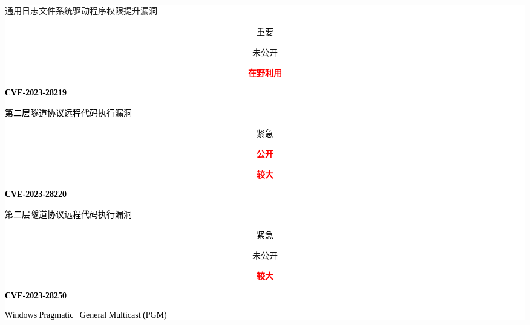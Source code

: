 通用日志文件系统驱动程序权限提升漏洞</span></p></td><td style="border-top: none rgb(221, 221, 221);border-left: none rgb(221, 221, 221);border-bottom-color: rgb(221, 221, 221);border-right-color: rgb(221, 221, 221);" width="69"><p style="text-align:center;line-height:normal;"><span style="color: black;font-size: 14px;font-family: 微软雅黑, &#34;Microsoft YaHei&#34;;">重要</span></p></td><td style="border-top: none rgb(221, 221, 221);border-left: none rgb(221, 221, 221);border-bottom-color: rgb(221, 221, 221);border-right-color: rgb(221, 221, 221);" width="59"><p style="text-align:center;line-height:normal;"><span style="font-size: 14px;font-family: 微软雅黑, &#34;Microsoft YaHei&#34;;">未公开</span></p></td><td style="border-top: none rgb(221, 221, 221);border-left: none rgb(221, 221, 221);border-bottom-color: rgb(221, 221, 221);border-right-color: rgb(221, 221, 221);" width="52"><p style="text-align:center;line-height:normal;"><span style="font-size: 14px;font-family: 微软雅黑, &#34;Microsoft YaHei&#34;;"><strong><span style="color: red;">在野利用</span></strong></span></p></td></tr><tr><td style="border-color: rgb(221, 221, 221);border-top-width: initial;border-top-style: none;" width="115"><p style="text-align:justify;line-height: normal;"><span style="font-size: 14px;font-family: 微软雅黑, &#34;Microsoft YaHei&#34;;"><strong><span style="color: black;">CVE-2023-28219</span></strong></span></p></td><td valign="top" style="border-top: none rgb(221, 221, 221);border-left: none rgb(221, 221, 221);border-bottom-color: rgb(221, 221, 221);border-right-color: rgb(221, 221, 221);" width="246"><p style="text-align:justify;line-height: normal;"><span style="color: black;font-size: 14px;font-family: 微软雅黑, &#34;Microsoft YaHei&#34;;">第二层隧道协议远程代码执行漏洞</span></p></td><td style="border-top: none rgb(221, 221, 221);border-left: none rgb(221, 221, 221);border-bottom-color: rgb(221, 221, 221);border-right-color: rgb(221, 221, 221);" width="79"><p style="text-align:center;line-height:normal;"><span style="color: black;font-size: 14px;font-family: 微软雅黑, &#34;Microsoft YaHei&#34;;">紧急</span></p></td><td style="border-top: none rgb(221, 221, 221);border-left: none rgb(221, 221, 221);border-bottom-color: rgb(221, 221, 221);border-right-color: rgb(221, 221, 221);" width="70"><p style="text-align:center;line-height:normal;"><span style="font-size: 14px;font-family: 微软雅黑, &#34;Microsoft YaHei&#34;;"><strong><span style="color: red;">公开</span></strong></span></p></td><td style="border-top: none rgb(221, 221, 221);border-left: none rgb(221, 221, 221);border-bottom-color: rgb(221, 221, 221);border-right-color: rgb(221, 221, 221);" width="64"><p style="text-align:center;line-height:normal;"><span style="font-size: 14px;font-family: 微软雅黑, &#34;Microsoft YaHei&#34;;"><strong><span style="color: red;">较大</span></strong></span></p></td></tr><tr><td style="border-color: rgb(221, 221, 221);border-top-width: initial;border-top-style: none;" width="111"><p style="text-align:justify;line-height: normal;"><span style="font-size: 14px;font-family: 微软雅黑, &#34;Microsoft YaHei&#34;;"><strong><span style="color: black;">CVE-2023-28220</span></strong></span></p></td><td valign="top" style="border-top: none rgb(221, 221, 221);border-left: none rgb(221, 221, 221);border-bottom-color: rgb(221, 221, 221);border-right-color: rgb(221, 221, 221);" width="233"><p style="text-align:justify;line-height: normal;"><span style="color: black;font-size: 14px;font-family: 微软雅黑, &#34;Microsoft YaHei&#34;;">第二层隧道协议远程代码执行漏洞</span></p></td><td style="border-top: none rgb(221, 221, 221);border-left: none rgb(221, 221, 221);border-bottom-color: rgb(221, 221, 221);border-right-color: rgb(221, 221, 221);" width="84"><p style="text-align:center;line-height:normal;"><span style="color: black;font-size: 14px;font-family: 微软雅黑, &#34;Microsoft YaHei&#34;;">紧急</span></p></td><td style="border-top: none rgb(221, 221, 221);border-left: none rgb(221, 221, 221);border-bottom-color: rgb(221, 221, 221);border-right-color: rgb(221, 221, 221);" width="77"><p style="text-align:center;line-height:normal;"><span style="font-size: 14px;font-family: 微软雅黑, &#34;Microsoft YaHei&#34;;">未公开</span></p></td><td style="border-top: none rgb(221, 221, 221);border-left: none rgb(221, 221, 221);border-bottom-color: rgb(221, 221, 221);border-right-color: rgb(221, 221, 221);" width="72"><p style="text-align:center;line-height:normal;"><span style="font-size: 14px;font-family: 微软雅黑, &#34;Microsoft YaHei&#34;;"><strong><span style="color: red;">较大</span></strong></span></p></td></tr><tr><td style="border-color: rgb(221, 221, 221);border-top-width: initial;border-top-style: none;" width="108"><p style="text-align:justify;line-height: normal;"><span style="font-size: 14px;font-family: 微软雅黑, &#34;Microsoft YaHei&#34;;"><strong><span style="color: black;">CVE-2023-28250</span></strong></span></p></td><td valign="top" style="border-top: none rgb(221, 221, 221);border-left: none rgb(221, 221, 221);border-bottom-color: rgb(221, 221, 221);border-right-color: rgb(221, 221, 221);" width="226"><p style="line-height:   normal;"><span style="color: black;font-size: 14px;font-family: 微软雅黑, &#34;Microsoft YaHei&#34;;">Windows Pragmatic   General Multicast (PGM)